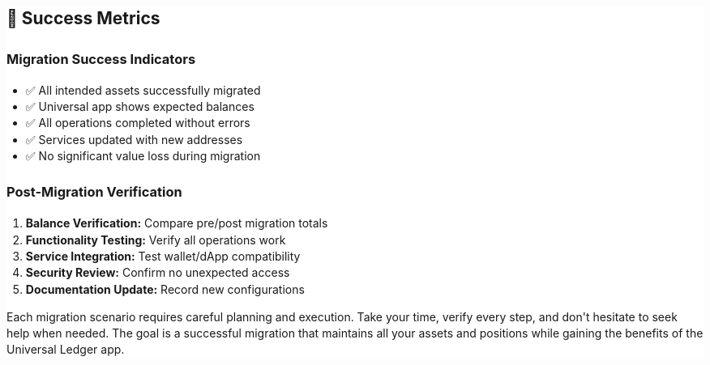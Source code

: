## 🎯 Success Metrics

### Migration Success Indicators
- ✅ All intended assets successfully migrated
- ✅ Universal app shows expected balances
- ✅ All operations completed without errors
- ✅ Services updated with new addresses
- ✅ No significant value loss during migration

### Post-Migration Verification
1. **Balance Verification:** Compare pre/post migration totals
2. **Functionality Testing:** Verify all operations work
3. **Service Integration:** Test wallet/dApp compatibility
4. **Security Review:** Confirm no unexpected access
5. **Documentation Update:** Record new configurations

Each migration scenario requires careful planning and execution. Take your time, verify every step, and don't hesitate to seek help when needed. The goal is a successful migration that maintains all your assets and positions while gaining the benefits of the Universal Ledger app.